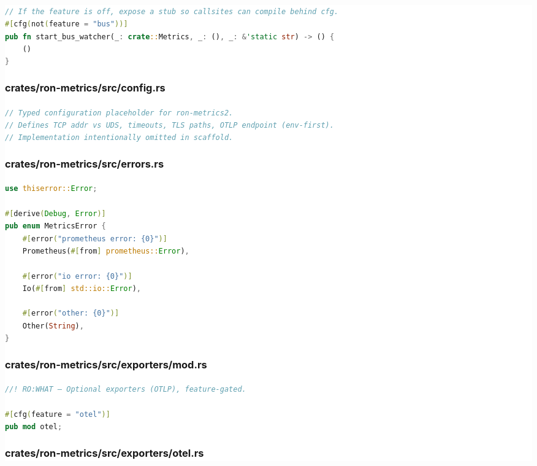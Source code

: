 ```rust
// If the feature is off, expose a stub so callsites can compile behind cfg.
#[cfg(not(feature = "bus"))]
pub fn start_bus_watcher(_: crate::Metrics, _: (), _: &'static str) -> () {
    ()
}

```

### crates/ron-metrics/src/config.rs
<a id="crates-ron-metrics-src-config-rs"></a>

```rust
// Typed configuration placeholder for ron-metrics2.
// Defines TCP addr vs UDS, timeouts, TLS paths, OTLP endpoint (env-first).
// Implementation intentionally omitted in scaffold.

```

### crates/ron-metrics/src/errors.rs
<a id="crates-ron-metrics-src-errors-rs"></a>

```rust
use thiserror::Error;

#[derive(Debug, Error)]
pub enum MetricsError {
    #[error("prometheus error: {0}")]
    Prometheus(#[from] prometheus::Error),

    #[error("io error: {0}")]
    Io(#[from] std::io::Error),

    #[error("other: {0}")]
    Other(String),
}

```

### crates/ron-metrics/src/exporters/mod.rs
<a id="crates-ron-metrics-src-exporters-mod-rs"></a>

```rust
//! RO:WHAT — Optional exporters (OTLP), feature-gated.

#[cfg(feature = "otel")]
pub mod otel;

```

### crates/ron-metrics/src/exporters/otel.rs
<a id="crates-ron-metrics-src-exporters-otel-rs"></a>
